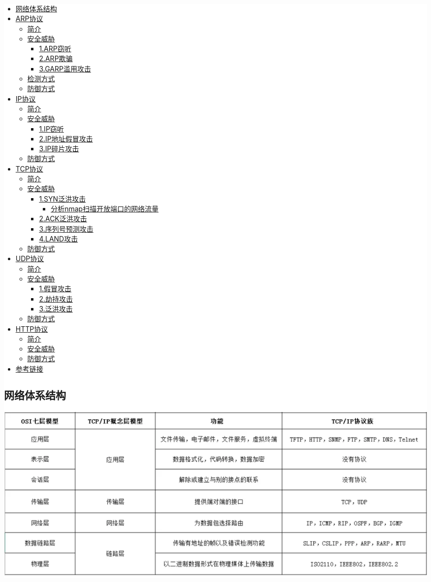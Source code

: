 - [网络体系结构](#网络体系结构)
- [ARP协议](#arp协议)
  - [简介](#简介)
  - [安全威胁](#安全威胁)
    - [1.ARP窃听](#1arp窃听)
    - [2.ARP欺骗](#2arp欺骗)
    - [3.GARP滥用攻击](#3garp滥用攻击)
  - [检测方式](#检测方式)
  - [防御方式](#防御方式)
- [IP协议](#ip协议)
  - [简介](#简介-1)
  - [安全威胁](#安全威胁-1)
    - [1.IP窃听](#1ip窃听)
    - [2.IP地址假冒攻击](#2ip地址假冒攻击)
    - [3.IP碎片攻击](#3ip碎片攻击)
  - [防御方式](#防御方式-1)
- [TCP协议](#tcp协议)
  - [简介](#简介-2)
  - [安全威胁](#安全威胁-2)
    - [1.SYN泛洪攻击](#1syn泛洪攻击)
      - [分析nmap扫描开放端口的网络流量](#分析nmap扫描开放端口的网络流量)
    - [2.ACK泛洪攻击](#2ack泛洪攻击)
    - [3.序列号预测攻击](#3序列号预测攻击)
    - [4.LAND攻击](#4land攻击)
  - [防御方式](#防御方式-2)
- [UDP协议](#udp协议)
  - [简介](#简介-3)
  - [安全威胁](#安全威胁-3)
    - [1.假冒攻击](#1假冒攻击)
    - [2.劫持攻击](#2劫持攻击)
    - [3.泛洪攻击](#3泛洪攻击)
  - [防御方式](#防御方式-3)
- [HTTP协议](#http协议)
  - [简介](#简介-4)
  - [安全威胁](#安全威胁-4)
  - [防御方式](#防御方式-4)
- [参考链接](#参考链接)
## 网络体系结构

![image-20210608112316766](images/image-20210608112316766.png)
